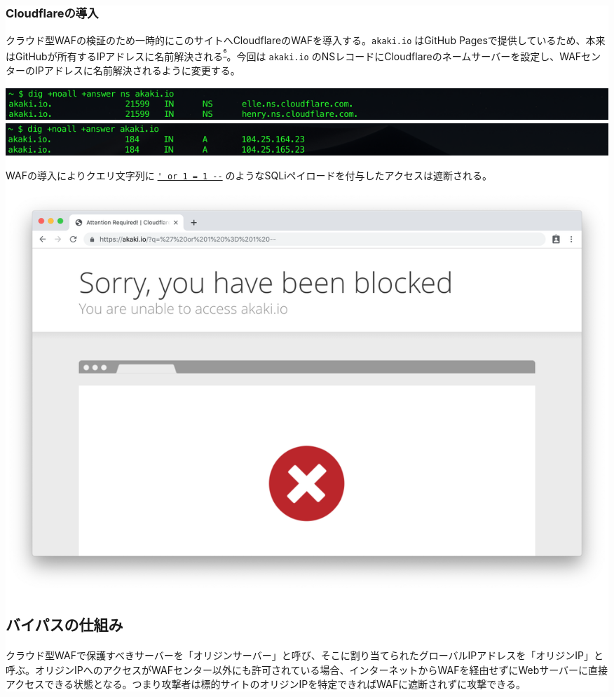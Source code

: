 ### Cloudflareの導入

クラウド型WAFの検証のため一時的にこのサイトへCloudflareのWAFを導入する。`akaki.io` はGitHub Pagesで提供しているため、本来はGitHubが所有するIPアドレスに名前解決される<sup id="f6">[⁶](#fn6)</sup>。今回は `akaki.io` のNSレコードにCloudflareのネームサーバーを設定し、WAFセンターのIPアドレスに名前解決されるように変更する。

![dig_ns](/assets/2019/cloud-waf_bypass/dig_ns.png)  
![dig_a](/assets/2019/cloud-waf_bypass/dig_a.png)  

WAFの導入によりクエリ文字列に [`' or 1 = 1 --`](https://akaki.io/?q=%27%20or%201%20%3D%201%20--) のようなSQLiペイロードを付与したアクセスは遮断される。

![cloudflare-waf](/assets/2019/cloud-waf_bypass/cloudflare-waf.png)

## バイパスの仕組み

クラウド型WAFで保護すべきサーバーを「オリジンサーバー」と呼び、そこに割り当てられたグローバルIPアドレスを「オリジンIP」と呼ぶ。オリジンIPへのアクセスがWAFセンター以外にも許可されている場合、インターネットからWAFを経由せずにWebサーバーに直接アクセスできる状態となる。つまり攻撃者は標的サイトのオリジンIPを特定できればWAFに遮断されずに攻撃できる。
